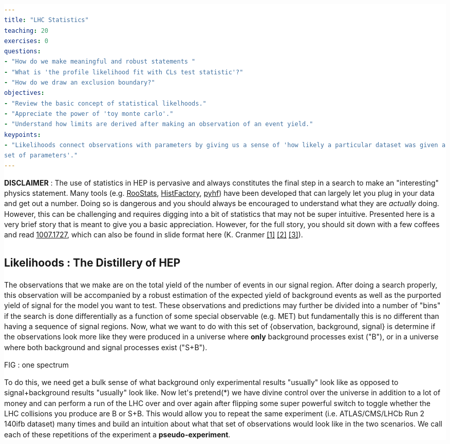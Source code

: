 ```yaml
---
title: "LHC Statistics"
teaching: 20
exercises: 0
questions:
- "How do we make meaningful and robust statements "
- "What is 'the profile likelihood fit with CLs test statistic'?"
- "How do we draw an exclusion boundary?"
objectives:
- "Review the basic concept of statistical likelhoods."
- "Appreciate the power of 'toy monte carlo'."
- "Understand how limits are derived after making an observation of an event yield."
keypoints:
- "Likelihoods connect observations with parameters by giving us a sense of 'how likely a particular dataset was given a set of parameters'."
---
```


**DISCLAIMER** : The use of statistics in HEP is pervasive and always constitutes the final
step in a search to make an "interesting" physics statement.  Many tools (e.g. [RooStats](), [HistFactory](), [pyhf]())
have been developed that can largely let you plug in your data and get out a number.  Doing so is dangerous
and you should always be encouraged to understand what they are _actually_ doing.  However, this
can be challenging and requires digging into a bit of statistics that may not be super intuitive.  Presented here
is a very brief story that is meant to give you a basic appreciation.  However, for the full story, you
should sit down with a few coffees and read [1007.1727](https://arxiv.org/abs/1007.1727), which can also
be found in slide format here (K. Cranmer [[1]](https://indico.cern.ch/event/117033/contributions/1327652/attachments/55755/80228/Cranmer_L1.pdf) [[2]](https://indico.cern.ch/event/117033/contributions/1327629/attachments/55733/80186/Cranmer_L2.pdf) [[3]](https://indico.cern.ch/event/117033/contributions/1327622/attachments/55727/80175/Cranmer_L3.pdf)).

## Likelihoods : The Distillery of HEP

The observations that we make are on the total yield of the number of events in our signal region.
After doing a search properly, this observation will be accompanied by a robust estimation of
the expected yield of background events as well as the purported yield of signal for the
model you want to test.  These observations and predictions may further be divided into a number of
"bins" if the search is done differentially as a function of some special observable (e.g. MET)
but fundamentally this is no different than having a sequence of signal regions.  Now, what we
want to do with this set of {observation, background, signal} is determine if the observations
look more like they were produced in a universe where **only** background processes exist ("B"), or
in a universe where both background and signal processes exist ("S+B").

FIG : one spectrum

To do this, we need get a bulk sense of what background only experimental results "usually" look like
as opposed to signal+background results "usually" look like.  Now let's pretend(\*) we have divine control over the
universe in addition to a lot of money and can perform a run of the LHC over and over again after flipping
some super powerful switch to toggle whether the LHC collisions you produce are B or S+B.  This would allow
you to repeat the same experiment (i.e. ATLAS/CMS/LHCb Run 2 140ifb dataset) many times and build an intuition
about what that set of observations would look like in the two scenarios.  We call each of these
repetitions of the experiment a **pseudo-experiment**.
